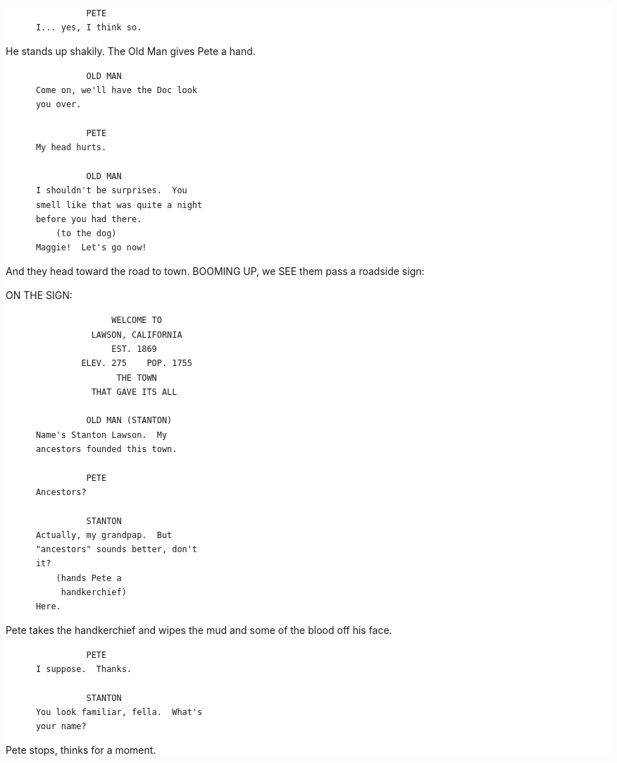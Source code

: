                     PETE
          I... yes, I think so.

He stands up shakily.  The Old Man gives Pete a hand.

                    OLD MAN
          Come on, we'll have the Doc look
          you over.

                    PETE
          My head hurts.

                    OLD MAN
          I shouldn't be surprises.  You
          smell like that was quite a night
          before you had there.
              (to the dog)
          Maggie!  Let's go now!

And they head toward the road to town.  BOOMING UP, we SEE
them pass a roadside sign:

ON THE SIGN:

                         WELCOME TO
                     LAWSON, CALIFORNIA
                         EST. 1869
                   ELEV. 275    POP. 1755
                          THE TOWN
                     THAT GAVE ITS ALL

                    OLD MAN (STANTON)
          Name's Stanton Lawson.  My
          ancestors founded this town.

                    PETE
          Ancestors?

                    STANTON
          Actually, my grandpap.  But
          "ancestors" sounds better, don't
          it?
              (hands Pete a
               handkerchief)
          Here.

Pete takes the handkerchief and wipes the mud and some of the
blood off his face.

                    PETE
          I suppose.  Thanks.

                    STANTON
          You look familiar, fella.  What's
          your name?

Pete stops, thinks for a moment.
